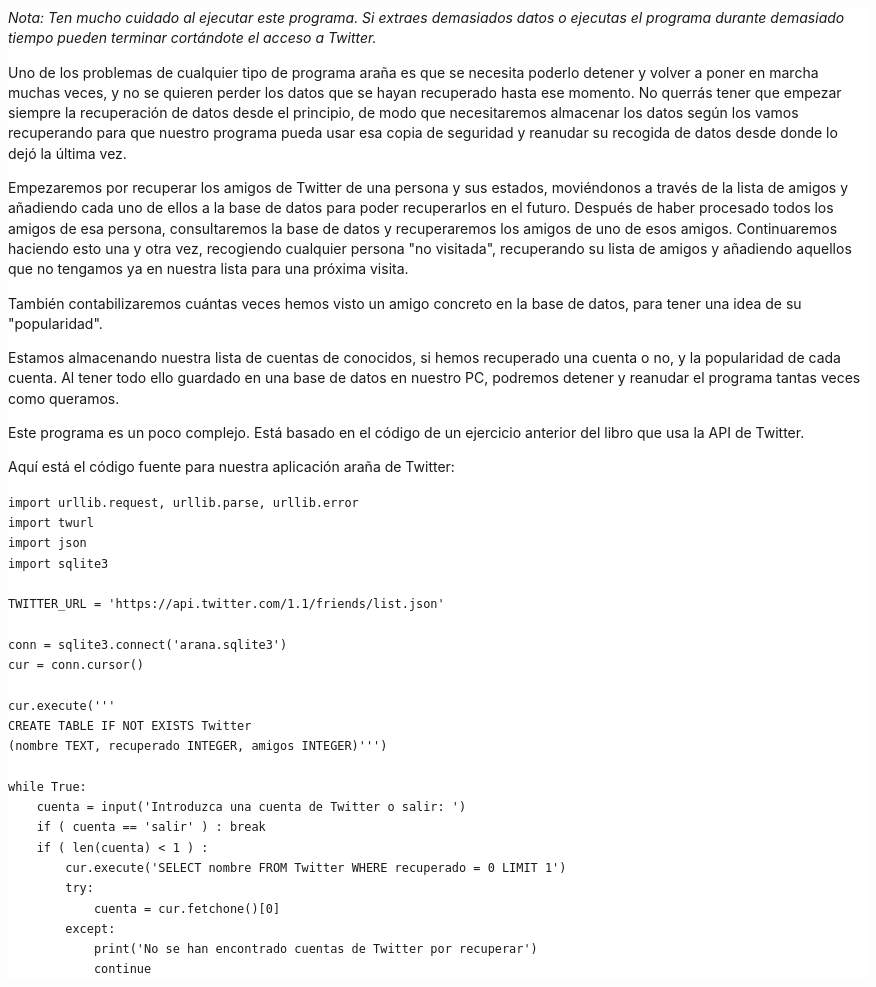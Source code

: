 *Nota: Ten mucho cuidado al ejecutar este programa. Si extraes
demasiados datos o ejecutas el programa durante demasiado tiempo pueden
terminar cortándote el acceso a Twitter.*

Uno de los problemas de cualquier tipo de programa araña es que se
necesita poderlo detener y volver a poner en marcha muchas veces, y no
se quieren perder los datos que se hayan recuperado hasta ese momento.
No querrás tener que empezar siempre la recuperación de datos desde el
principio, de modo que necesitaremos almacenar los datos según los vamos
recuperando para que nuestro programa pueda usar esa copia de seguridad
y reanudar su recogida de datos desde donde lo dejó la última vez.

Empezaremos por recuperar los amigos de Twitter de una persona y sus
estados, moviéndonos a través de la lista de amigos y añadiendo cada uno
de ellos a la base de datos para poder recuperarlos en el futuro.
Después de haber procesado todos los amigos de esa persona,
consultaremos la base de datos y recuperaremos los amigos de uno de esos
amigos. Continuaremos haciendo esto una y otra vez, recogiendo cualquier
persona "no visitada", recuperando su lista de amigos y añadiendo
aquellos que no tengamos ya en nuestra lista para una próxima visita.

También contabilizaremos cuántas veces hemos visto un amigo concreto en
la base de datos, para tener una idea de su "popularidad".

Estamos almacenando nuestra lista de cuentas de conocidos, si hemos
recuperado una cuenta o no, y la popularidad de cada cuenta. Al tener
todo ello guardado en una base de datos en nuestro PC, podremos detener
y reanudar el programa tantas veces como queramos.

Este programa es un poco complejo. Está basado en el código de un
ejercicio anterior del libro que usa la API de Twitter.

Aquí está el código fuente para nuestra aplicación araña de Twitter:

    import urllib.request, urllib.parse, urllib.error
    import twurl
    import json
    import sqlite3

    TWITTER_URL = 'https://api.twitter.com/1.1/friends/list.json'

    conn = sqlite3.connect('arana.sqlite3')
    cur = conn.cursor()

    cur.execute('''
    CREATE TABLE IF NOT EXISTS Twitter
    (nombre TEXT, recuperado INTEGER, amigos INTEGER)''')

    while True:
        cuenta = input('Introduzca una cuenta de Twitter o salir: ')
        if ( cuenta == 'salir' ) : break
        if ( len(cuenta) < 1 ) :
            cur.execute('SELECT nombre FROM Twitter WHERE recuperado = 0 LIMIT 1')
            try:
                cuenta = cur.fetchone()[0]
            except:
                print('No se han encontrado cuentas de Twitter por recuperar')
                continue


[^1]: SQLite en realidad permite cierta flexibilidad respecto al tipo de
[^2]: la consulta, traducida al español sería más o menos:
[^3]: En general, cuando una frase empieza por "si todo va bien" es
[^4]: A veces se puede ver también el término traducido al español como